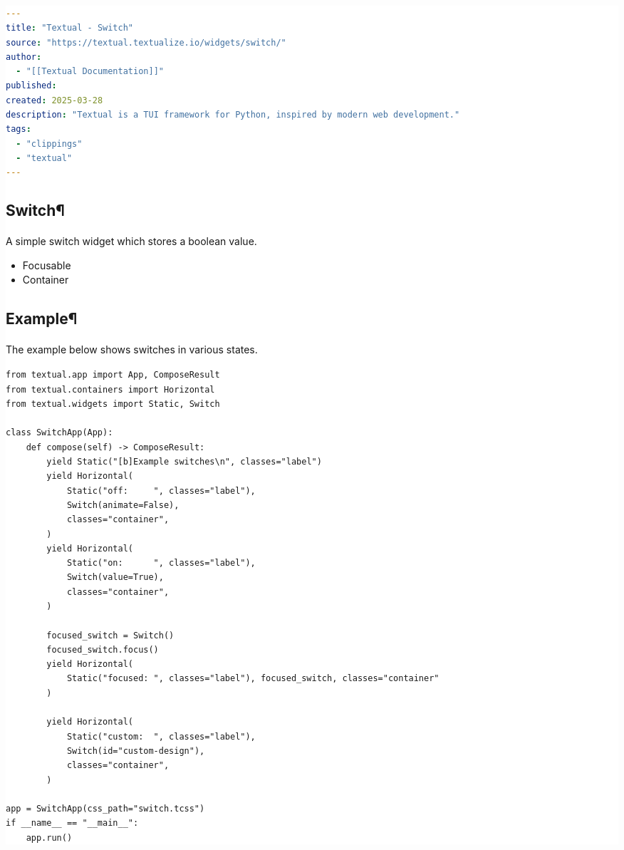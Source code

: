 ```yaml
---
title: "Textual - Switch"
source: "https://textual.textualize.io/widgets/switch/"
author:
  - "[[Textual Documentation]]"
published:
created: 2025-03-28
description: "Textual is a TUI framework for Python, inspired by modern web development."
tags:
  - "clippings"
  - "textual"
---
```

## Switch¶

A simple switch widget which stores a boolean value.

- Focusable
- Container

## Example¶

The example below shows switches in various states.



```
from textual.app import App, ComposeResult
from textual.containers import Horizontal
from textual.widgets import Static, Switch

class SwitchApp(App):
    def compose(self) -> ComposeResult:
        yield Static("[b]Example switches\n", classes="label")
        yield Horizontal(
            Static("off:     ", classes="label"),
            Switch(animate=False),
            classes="container",
        )
        yield Horizontal(
            Static("on:      ", classes="label"),
            Switch(value=True),
            classes="container",
        )

        focused_switch = Switch()
        focused_switch.focus()
        yield Horizontal(
            Static("focused: ", classes="label"), focused_switch, classes="container"
        )

        yield Horizontal(
            Static("custom:  ", classes="label"),
            Switch(id="custom-design"),
            classes="container",
        )

app = SwitchApp(css_path="switch.tcss")
if __name__ == "__main__":
    app.run()
```
